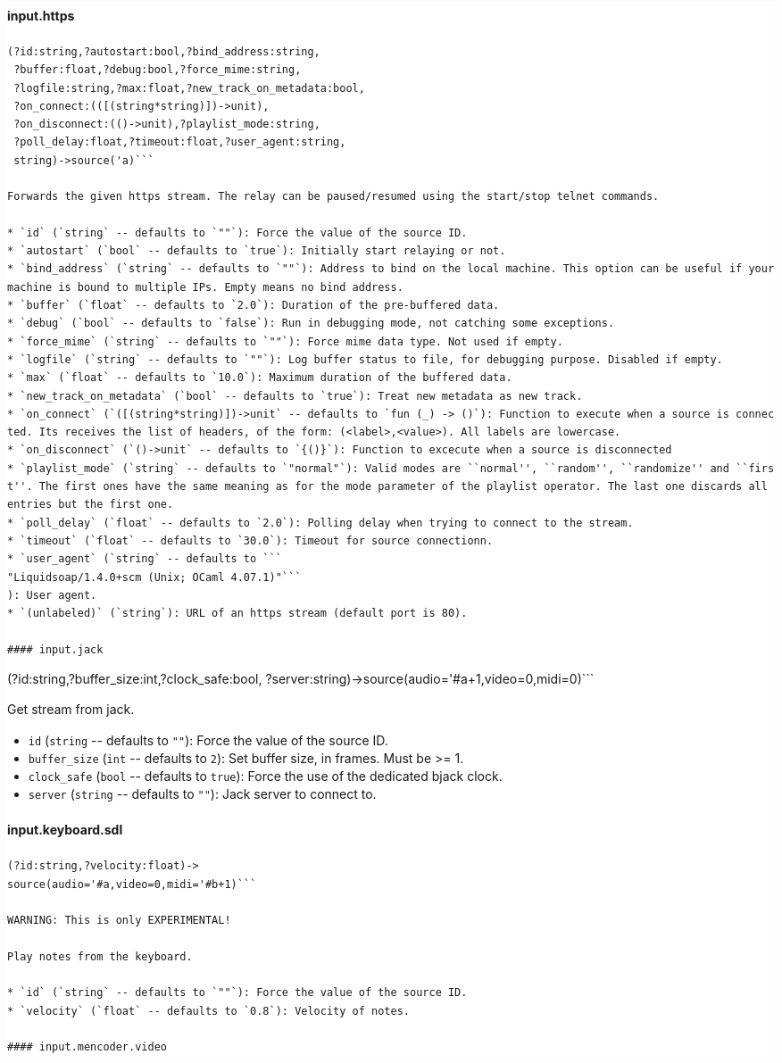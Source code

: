 #### input.https
```
(?id:string,?autostart:bool,?bind_address:string,
 ?buffer:float,?debug:bool,?force_mime:string,
 ?logfile:string,?max:float,?new_track_on_metadata:bool,
 ?on_connect:(([(string*string)])->unit),
 ?on_disconnect:(()->unit),?playlist_mode:string,
 ?poll_delay:float,?timeout:float,?user_agent:string,
 string)->source('a)```

Forwards the given https stream. The relay can be paused/resumed using the start/stop telnet commands.

* `id` (`string` -- defaults to `""`): Force the value of the source ID.
* `autostart` (`bool` -- defaults to `true`): Initially start relaying or not.
* `bind_address` (`string` -- defaults to `""`): Address to bind on the local machine. This option can be useful if your machine is bound to multiple IPs. Empty means no bind address.
* `buffer` (`float` -- defaults to `2.0`): Duration of the pre-buffered data.
* `debug` (`bool` -- defaults to `false`): Run in debugging mode, not catching some exceptions.
* `force_mime` (`string` -- defaults to `""`): Force mime data type. Not used if empty.
* `logfile` (`string` -- defaults to `""`): Log buffer status to file, for debugging purpose. Disabled if empty.
* `max` (`float` -- defaults to `10.0`): Maximum duration of the buffered data.
* `new_track_on_metadata` (`bool` -- defaults to `true`): Treat new metadata as new track.
* `on_connect` (`([(string*string)])->unit` -- defaults to `fun (_) -> ()`): Function to execute when a source is connected. Its receives the list of headers, of the form: (<label>,<value>). All labels are lowercase.
* `on_disconnect` (`()->unit` -- defaults to `{()}`): Function to excecute when a source is disconnected
* `playlist_mode` (`string` -- defaults to `"normal"`): Valid modes are ``normal'', ``random'', ``randomize'' and ``first''. The first ones have the same meaning as for the mode parameter of the playlist operator. The last one discards all entries but the first one.
* `poll_delay` (`float` -- defaults to `2.0`): Polling delay when trying to connect to the stream.
* `timeout` (`float` -- defaults to `30.0`): Timeout for source connectionn.
* `user_agent` (`string` -- defaults to ```
"Liquidsoap/1.4.0+scm (Unix; OCaml 4.07.1)"```
): User agent.
* `(unlabeled)` (`string`): URL of an https stream (default port is 80).

#### input.jack
```
(?id:string,?buffer_size:int,?clock_safe:bool,
 ?server:string)->source(audio='#a+1,video=0,midi=0)```

Get stream from jack.

* `id` (`string` -- defaults to `""`): Force the value of the source ID.
* `buffer_size` (`int` -- defaults to `2`): Set buffer size, in frames. Must be >= 1.
* `clock_safe` (`bool` -- defaults to `true`): Force the use of the dedicated bjack clock.
* `server` (`string` -- defaults to `""`): Jack server to connect to.

#### input.keyboard.sdl
```
(?id:string,?velocity:float)->
source(audio='#a,video=0,midi='#b+1)```

WARNING: This is only EXPERIMENTAL!

Play notes from the keyboard.

* `id` (`string` -- defaults to `""`): Force the value of the source ID.
* `velocity` (`float` -- defaults to `0.8`): Velocity of notes.

#### input.mencoder.video
```